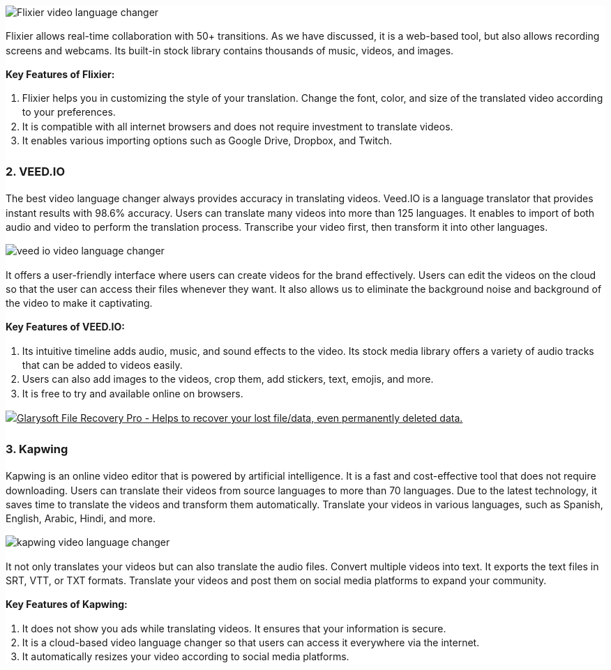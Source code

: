 ![Flixier video language changer](https://images.wondershare.com/virbo/article/online-video-language-changer-2.JPG)

Flixier allows real-time collaboration with 50+ transitions. As we have discussed, it is a web-based tool, but also allows recording screens and webcams. Its built-in stock library contains thousands of music, videos, and images.

**Key Features of Flixier:**

1. Flixier helps you in customizing the style of your translation. Change the font, color, and size of the translated video according to your preferences.
2. It is compatible with all internet browsers and does not require investment to translate videos.
3. It enables various importing options such as Google Drive, Dropbox, and Twitch.

### 2\. VEED.IO

The best video language changer always provides accuracy in translating videos. Veed.IO is a language translator that provides instant results with 98.6% accuracy. Users can translate many videos into more than 125 languages. It enables to import of both audio and video to perform the translation process. Transcribe your video first, then transform it into other languages.

![veed io video language changer](https://images.wondershare.com/virbo/article/online-video-language-changer-3.JPG)

It offers a user-friendly interface where users can create videos for the brand effectively. Users can edit the videos on the cloud so that the user can access their files whenever they want. It also allows us to eliminate the background noise and background of the video to make it captivating.

**Key Features of VEED.IO:**

1. Its intuitive timeline adds audio, music, and sound effects to the video. Its stock media library offers a variety of audio tracks that can be added to videos easily.
2. Users can also add images to the videos, crop them, add stickers, text, emojis, and more.
3. It is free to try and available online on browsers.


<a href="https://order.glarysoft.com/order/checkout.php?PRODS=35408920&QTY=1&AFFILIATE=108875&CART=1"><img src="https://secure.avangate.com/images/merchant/6734fa703f6633ab896eecbdfad8953a/products/FR-200-1.png" border="0">Glarysoft File Recovery Pro - Helps to recover your lost file/data, even permanently deleted data. </a>

### 3\. Kapwing

Kapwing is an online video editor that is powered by artificial intelligence. It is a fast and cost-effective tool that does not require downloading. Users can translate their videos from source languages to more than 70 languages. Due to the latest technology, it saves time to translate the videos and transform them automatically. Translate your videos in various languages, such as Spanish, English, Arabic, Hindi, and more.

![kapwing video language changer](https://images.wondershare.com/virbo/article/online-video-language-changer-4.JPG)

It not only translates your videos but can also translate the audio files. Convert multiple videos into text. It exports the text files in SRT, VTT, or TXT formats. Translate your videos and post them on social media platforms to expand your community.

**Key Features of Kapwing:**

1. It does not show you ads while translating videos. It ensures that your information is secure.
2. It is a cloud-based video language changer so that users can access it everywhere via the internet.
3. It automatically resizes your video according to social media platforms.
